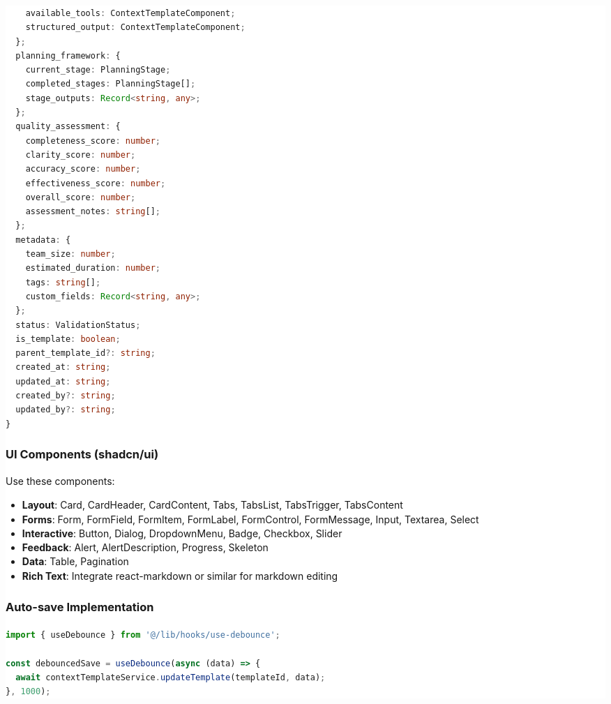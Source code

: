 ```typescript
    available_tools: ContextTemplateComponent;
    structured_output: ContextTemplateComponent;
  };
  planning_framework: {
    current_stage: PlanningStage;
    completed_stages: PlanningStage[];
    stage_outputs: Record<string, any>;
  };
  quality_assessment: {
    completeness_score: number;
    clarity_score: number;
    accuracy_score: number;
    effectiveness_score: number;
    overall_score: number;
    assessment_notes: string[];
  };
  metadata: {
    team_size: number;
    estimated_duration: number;
    tags: string[];
    custom_fields: Record<string, any>;
  };
  status: ValidationStatus;
  is_template: boolean;
  parent_template_id?: string;
  created_at: string;
  updated_at: string;
  created_by?: string;
  updated_by?: string;
}
```

### UI Components (shadcn/ui)
Use these components:
- **Layout**: Card, CardHeader, CardContent, Tabs, TabsList, TabsTrigger, TabsContent
- **Forms**: Form, FormField, FormItem, FormLabel, FormControl, FormMessage, Input, Textarea, Select
- **Interactive**: Button, Dialog, DropdownMenu, Badge, Checkbox, Slider
- **Feedback**: Alert, AlertDescription, Progress, Skeleton
- **Data**: Table, Pagination
- **Rich Text**: Integrate react-markdown or similar for markdown editing

### Auto-save Implementation
```typescript
import { useDebounce } from '@/lib/hooks/use-debounce';

const debouncedSave = useDebounce(async (data) => {
  await contextTemplateService.updateTemplate(templateId, data);
}, 1000);
```
